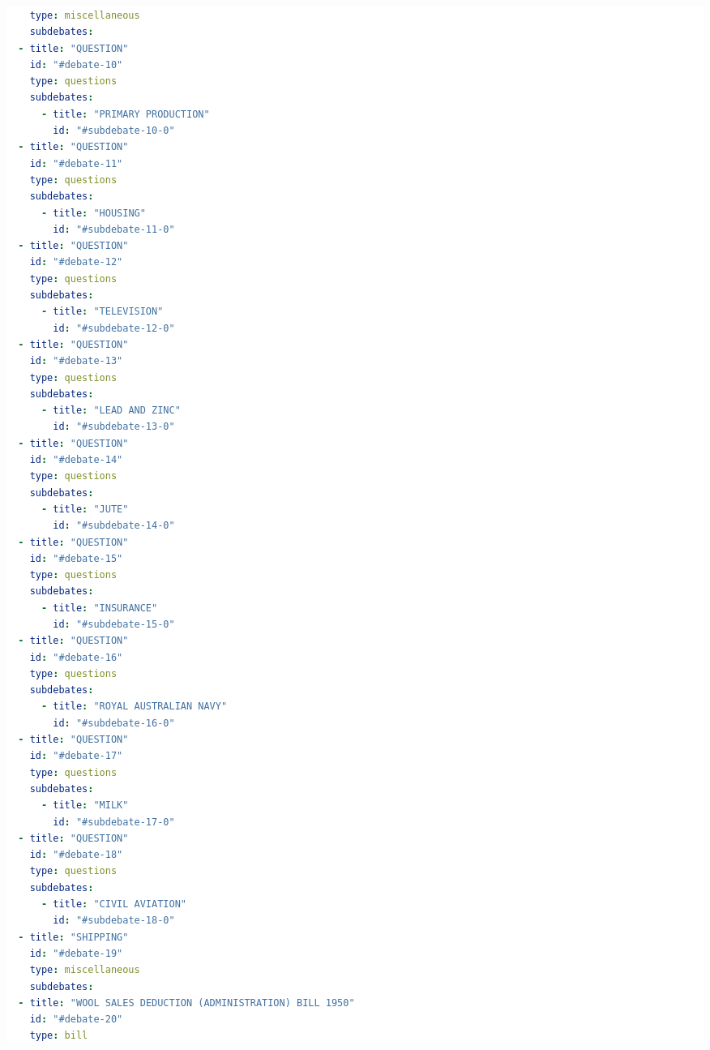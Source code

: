 ```yaml
    type: miscellaneous
    subdebates:
  - title: "QUESTION"
    id: "#debate-10"
    type: questions
    subdebates:
      - title: "PRIMARY PRODUCTION"
        id: "#subdebate-10-0"
  - title: "QUESTION"
    id: "#debate-11"
    type: questions
    subdebates:
      - title: "HOUSING"
        id: "#subdebate-11-0"
  - title: "QUESTION"
    id: "#debate-12"
    type: questions
    subdebates:
      - title: "TELEVISION"
        id: "#subdebate-12-0"
  - title: "QUESTION"
    id: "#debate-13"
    type: questions
    subdebates:
      - title: "LEAD AND ZINC"
        id: "#subdebate-13-0"
  - title: "QUESTION"
    id: "#debate-14"
    type: questions
    subdebates:
      - title: "JUTE"
        id: "#subdebate-14-0"
  - title: "QUESTION"
    id: "#debate-15"
    type: questions
    subdebates:
      - title: "INSURANCE"
        id: "#subdebate-15-0"
  - title: "QUESTION"
    id: "#debate-16"
    type: questions
    subdebates:
      - title: "ROYAL AUSTRALIAN NAVY"
        id: "#subdebate-16-0"
  - title: "QUESTION"
    id: "#debate-17"
    type: questions
    subdebates:
      - title: "MILK"
        id: "#subdebate-17-0"
  - title: "QUESTION"
    id: "#debate-18"
    type: questions
    subdebates:
      - title: "CIVIL AVIATION"
        id: "#subdebate-18-0"
  - title: "SHIPPING"
    id: "#debate-19"
    type: miscellaneous
    subdebates:
  - title: "WOOL SALES DEDUCTION (ADMINISTRATION) BILL 1950"
    id: "#debate-20"
    type: bill
```